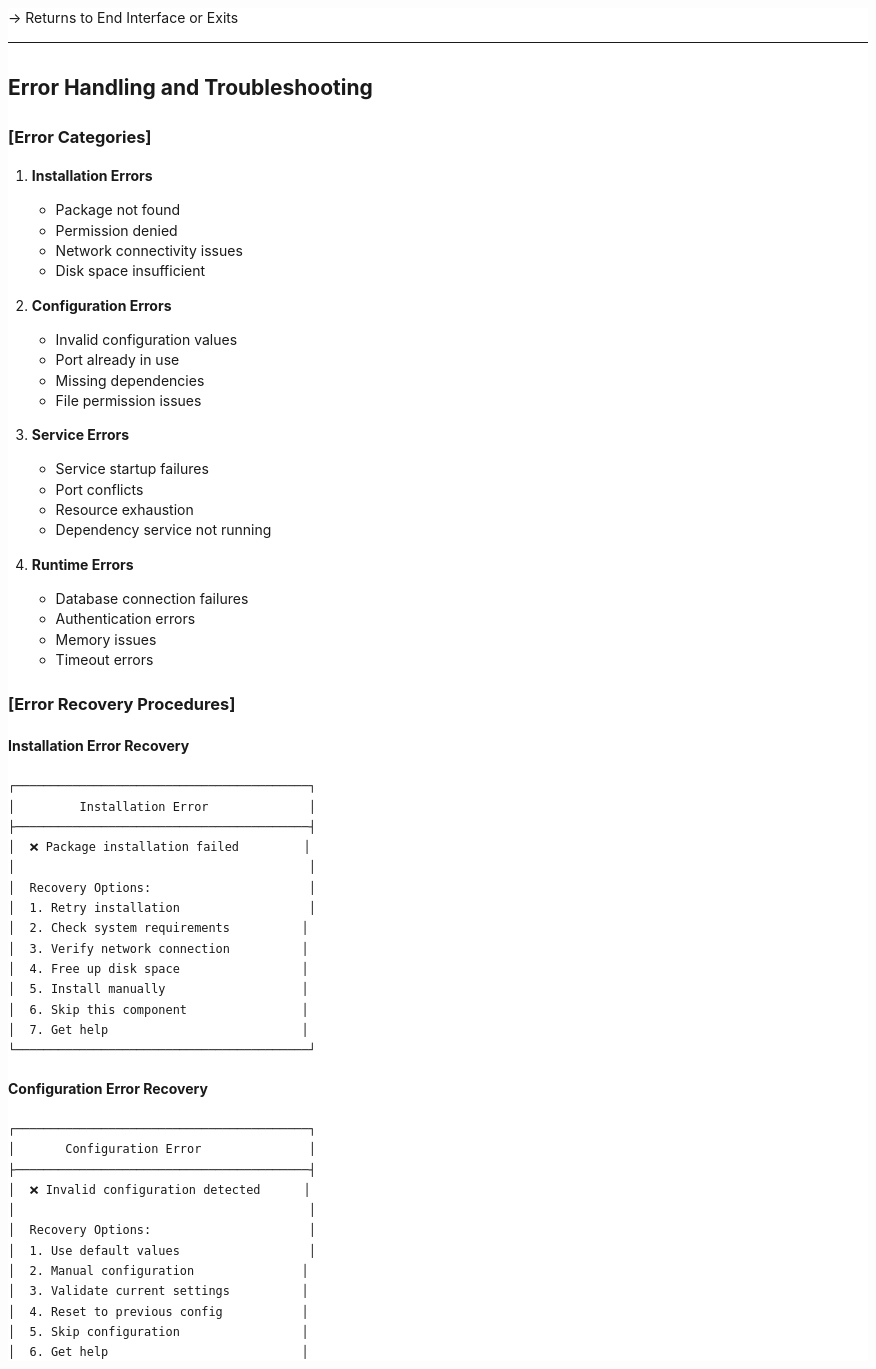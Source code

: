 → Returns to End Interface or Exits

---

## Error Handling and Troubleshooting

### [Error Categories]
1. **Installation Errors**
   - Package not found
   - Permission denied
   - Network connectivity issues
   - Disk space insufficient

2. **Configuration Errors**
   - Invalid configuration values
   - Port already in use
   - Missing dependencies
   - File permission issues

3. **Service Errors**
   - Service startup failures
   - Port conflicts
   - Resource exhaustion
   - Dependency service not running

4. **Runtime Errors**
   - Database connection failures
   - Authentication errors
   - Memory issues
   - Timeout errors

### [Error Recovery Procedures]

#### Installation Error Recovery
```
┌─────────────────────────────────────────┐
│         Installation Error              │
├─────────────────────────────────────────┤
│  ❌ Package installation failed         │
│                                         │
│  Recovery Options:                      │
│  1. Retry installation                  │
│  2. Check system requirements          │
│  3. Verify network connection          │
│  4. Free up disk space                 │
│  5. Install manually                   │
│  6. Skip this component                │
│  7. Get help                           │
└─────────────────────────────────────────┘
```

#### Configuration Error Recovery
```
┌─────────────────────────────────────────┐
│       Configuration Error               │
├─────────────────────────────────────────┤
│  ❌ Invalid configuration detected      │
│                                         │
│  Recovery Options:                      │
│  1. Use default values                  │
│  2. Manual configuration               │
│  3. Validate current settings          │
│  4. Reset to previous config           │
│  5. Skip configuration                 │
│  6. Get help                           │
```